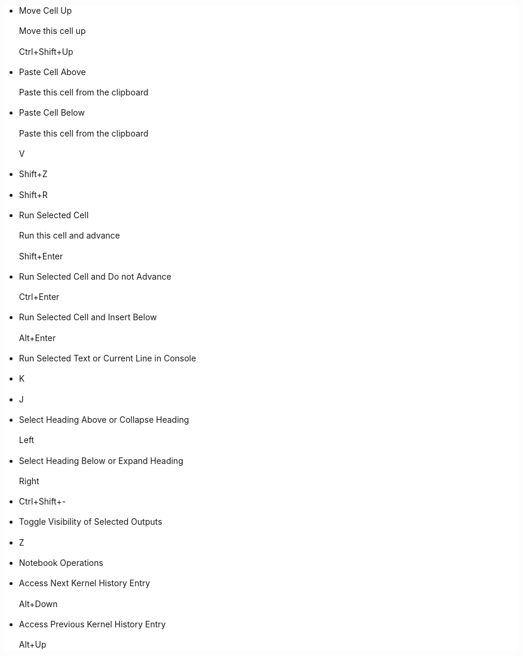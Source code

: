 *   Move Cell Up
    
    Move this cell up
    
    Ctrl+Shift+Up
    
*   Paste Cell Above
    
    Paste this cell from the clipboard
    

*   Paste Cell Below
    
    Paste this cell from the clipboard
    
    V
    
*   Shift+Z
    
*   Shift+R
    
*   Run Selected Cell
    
    Run this cell and advance
    
    Shift+Enter
    
*   Run Selected Cell and Do not Advance
    
    Ctrl+Enter
    
*   Run Selected Cell and Insert Below
    
    Alt+Enter
    
*   Run Selected Text or Current Line in Console
    
*   K
    
*   J
    
*   Select Heading Above or Collapse Heading
    
    Left
    
*   Select Heading Below or Expand Heading
    
    Right
    

*   Ctrl+Shift+-
    
*   Toggle Visibility of Selected Outputs
    
*   Z
    
*   Notebook Operations
*   Access Next Kernel History Entry
    
    Alt+Down
    
*   Access Previous Kernel History Entry
    
    Alt+Up
    
